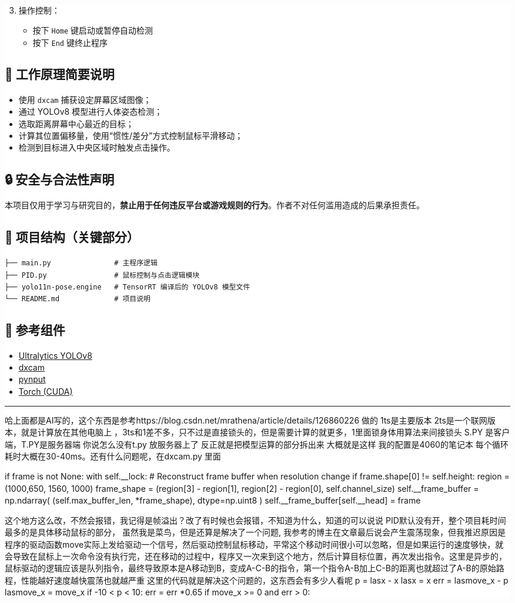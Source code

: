 3. 操作控制：

   * 按下 `Home` 键启动或暂停自动检测
   * 按下 `End` 键终止程序

## 🧠 工作原理简要说明

* 使用 `dxcam` 捕获设定屏幕区域图像；
* 通过 YOLOv8 模型进行人体姿态检测；
* 选取距离屏幕中心最近的目标；
* 计算其位置偏移量，使用“惯性/差分”方式控制鼠标平滑移动；
* 检测到目标进入中央区域时触发点击操作。

## 🔒 安全与合法性声明

本项目仅用于学习与研究目的，**禁止用于任何违反平台或游戏规则的行为**。作者不对任何滥用造成的后果承担责任。

## 📎 项目结构（关键部分）

```
├── main.py               # 主程序逻辑
├── PID.py                # 鼠标控制与点击逻辑模块
├── yolo11n-pose.engine   # TensorRT 编译后的 YOLOv8 模型文件
└── README.md             # 项目说明
```

## 💬 参考组件

* [Ultralytics YOLOv8](https://github.com/ultralytics/ultralytics)
* [dxcam](https://github.com/Prayag2/dxcam)
* [pynput](https://pynput.readthedocs.io/en/latest/)
* [Torch (CUDA)](https://pytorch.org/)

---
哈上面都是AI写的，这个东西是参考https://blog.csdn.net/mrathena/article/details/126860226 做的 1ts是主要版本 2ts是一个联网版本，就是计算放在其他电脑上 ，3ts和1差不多，只不过是直接锁头的，但是需要计算的就更多，1里面锁身体用算法来间接锁头
S.PY 是客户端，T.PY是服务器端 你说怎么没有t.py 放服务器上了 反正就是把模型运算的部分拆出来 大概就是这样 我的配置是4060的笔记本 每个循环耗时大概在30-40ms。还有什么问题呢，在dxcam.py 里面

 if frame is not None:
                    with self.__lock:
                        # Reconstruct frame buffer when resolution change
                        if frame.shape[0] != self.height:
                            region = (1000,650, 1560, 1000)
                            frame_shape = (region[3] - region[1], region[2] - region[0], self.channel_size)
                            self.__frame_buffer = np.ndarray(
                                (self.max_buffer_len, *frame_shape), dtype=np.uint8
                            )
                        self.__frame_buffer[self.__head] = frame
			
这个地方这么改，不然会报错，我记得是帧溢出？改了有时候也会报错，不知道为什么，知道的可以说说
PID默认没有开，整个项目耗时间最多的是具体移动鼠标的部分，
虽然我是菜鸟，但是还算是解决了一个问题, 我参考的博主在文章最后说会产生震荡现象，但我推迟原因是程序的驱动函数move实际上发给驱动一个信号，然后驱动控制鼠标移动，平常这个移动时间很小可以忽略，但是如果运行的速度够快，就会导致在鼠标上一次命令没有执行完，还在移动的过程中，程序又一次来到这个地方，然后计算目标位置，再次发出指令。这里是异步的，鼠标驱动的逻辑应该是队列指令，最终导致原本是A移动到B，变成A-C-B的指令，第一个指令A-B加上C-B的距离也就超过了A-B的原始路程，性能越好速度越快震荡也就越严重
这里的代码就是解决这个问题的，这东西会有多少人看呢
                    p = lasx - x
                    lasx = x
                    err = lasmove_x - p
                    lasmove_x = move_x
                    if -10 < p < 10:
                        err = err *0.65
                    if move_x >= 0 and err > 0: